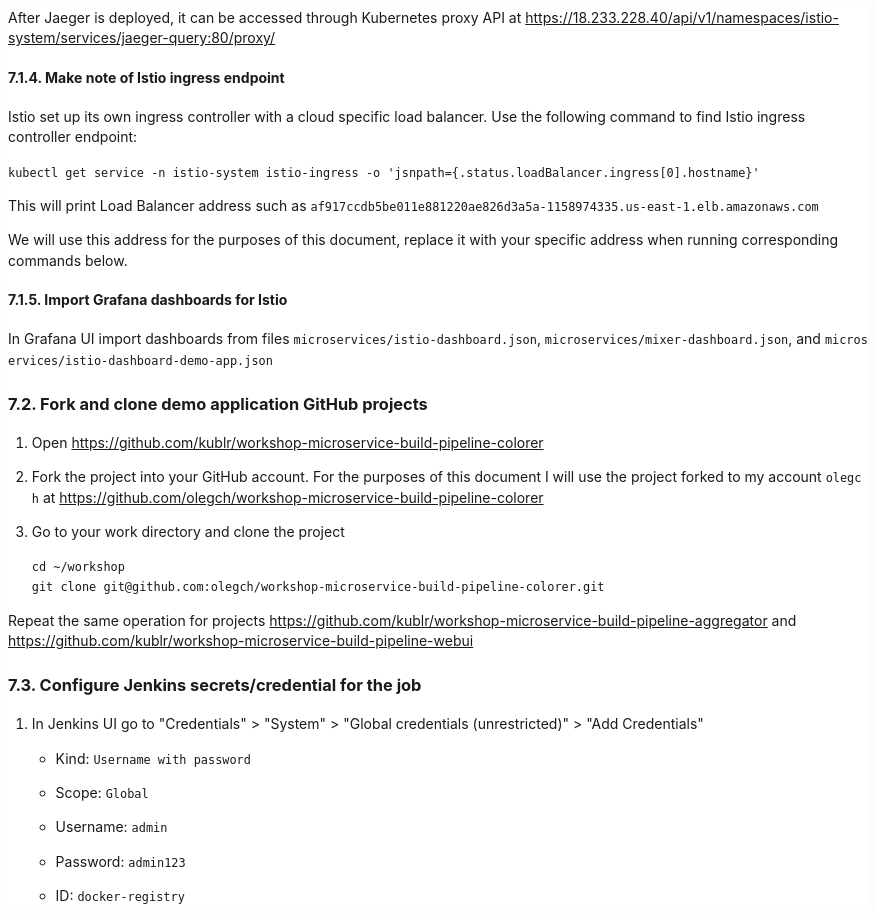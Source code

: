 After Jaeger is deployed, it can be accessed through Kubernetes proxy API at
https://18.233.228.40/api/v1/namespaces/istio-system/services/jaeger-query:80/proxy/

#### 7.1.4. Make note of Istio ingress endpoint

Istio set up its own ingress controller with a cloud specific load balancer.
Use the following command to find Istio ingress controller endpoint:

```
kubectl get service -n istio-system istio-ingress -o 'jsnpath={.status.loadBalancer.ingress[0].hostname}'
```

This will print Load Balancer address such as
`af917ccdb5be011e881220ae826d3a5a-1158974335.us-east-1.elb.amazonaws.com`

We will use this address for the purposes of this document, replace it with
your specific address when running corresponding commands below.

#### 7.1.5. Import Grafana dashboards for Istio

In Grafana UI import dashboards from files `microservices/istio-dashboard.json`,
`microservices/mixer-dashboard.json`, and
`microservices/istio-dashboard-demo-app.json`

### 7.2. Fork and clone demo application GitHub projects

1.  Open https://github.com/kublr/workshop-microservice-build-pipeline-colorer

2.  Fork the project into your GitHub account. For the purposes of this document I will
    use the project forked to my account `olegch` at
    https://github.com/olegch/workshop-microservice-build-pipeline-colorer

3.  Go to your work directory and clone the project

    ```
    cd ~/workshop
    git clone git@github.com:olegch/workshop-microservice-build-pipeline-colorer.git
    ```

Repeat the same operation for projects
https://github.com/kublr/workshop-microservice-build-pipeline-aggregator and
https://github.com/kublr/workshop-microservice-build-pipeline-webui

### 7.3. Configure Jenkins secrets/credential for the job

1.  In Jenkins UI go to "Credentials" > "System" >
    "Global credentials (unrestricted)" > "Add Credentials"

    -   Kind: `Username with password`

    -   Scope: `Global`

    -   Username: `admin`

    -   Password: `admin123`

    -   ID: `docker-registry`
